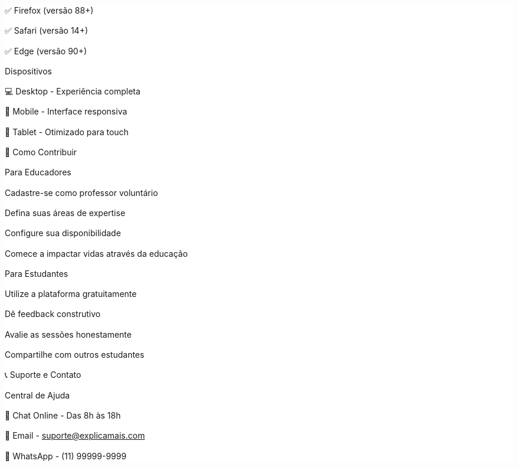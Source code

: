 
✅ Firefox (versão 88+)



✅ Safari (versão 14+)



✅ Edge (versão 90+)

Dispositivos



💻 Desktop - Experiência completa



📱 Mobile - Interface responsiva



📱 Tablet - Otimizado para touch

🤝 Como Contribuir

Para Educadores

Cadastre-se como professor voluntário



Defina suas áreas de expertise



Configure sua disponibilidade



Comece a impactar vidas através da educação

Para Estudantes


Utilize a plataforma gratuitamente

Dê feedback construtivo

Avalie as sessões honestamente



Compartilhe com outros estudantes

📞 Suporte e Contato

Central de Ajuda





💬 Chat Online - Das 8h às 18h



📧 Email - suporte@explicamais.com



📱 WhatsApp - (11) 99999-9999
